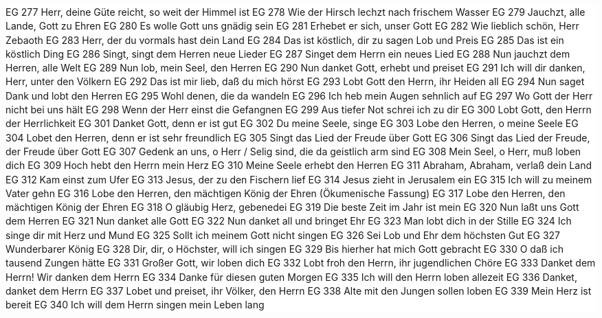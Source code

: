 EG 277     Herr, deine Güte reicht, so weit der Himmel ist
EG 278     Wie der Hirsch lechzt nach frischem Wasser
EG 279     Jauchzt, alle Lande, Gott zu Ehren
EG 280     Es wolle Gott uns gnädig sein
EG 281     Erhebet er sich, unser Gott
EG 282     Wie lieblich schön, Herr Zebaoth
EG 283     Herr, der du vormals hast dein Land
EG 284     Das ist köstlich, dir zu sagen Lob und Preis
EG 285     Das ist ein köstlich Ding
EG 286     Singt, singt dem Herren neue Lieder
EG 287     Singet dem Herrn ein neues Lied
EG 288     Nun jauchzt dem Herren, alle Welt
EG 289     Nun lob, mein Seel, den Herren
EG 290     Nun danket Gott, erhebt und preiset
EG 291     Ich will dir danken, Herr, unter den Völkern
EG 292     Das ist mir lieb, daß du mich hörst
EG 293     Lobt Gott den Herrn, ihr Heiden all
EG 294     Nun saget Dank und lobt den Herren
EG 295     Wohl denen, die da wandeln
EG 296     Ich heb mein Augen sehnlich auf
EG 297     Wo Gott der Herr nicht bei uns hält
EG 298     Wenn der Herr einst die Gefangnen
EG 299     Aus tiefer Not schrei ich zu dir
EG 300     Lobt Gott, den Herrn der Herrlichkeit
EG 301     Danket Gott, denn er ist gut
EG 302     Du meine Seele, singe
EG 303     Lobe den Herren, o meine Seele
EG 304     Lobet den Herren, denn er ist sehr freundlich
EG 305     Singt das Lied der Freude über Gott
EG 306     Singt das Lied der Freude, der Freude über Gott
EG 307     Gedenk an uns, o Herr / Selig sind, die da geistlich arm sind
EG 308     Mein Seel, o Herr, muß loben dich
EG 309     Hoch hebt den Herrn mein Herz
EG 310     Meine Seele erhebt den Herren
EG 311     Abraham, Abraham, verlaß dein Land
EG 312     Kam einst zum Ufer
EG 313     Jesus, der zu den Fischern lief
EG 314     Jesus zieht in Jerusalem ein
EG 315     Ich will zu meinem Vater gehn
EG 316     Lobe den Herren, den mächtigen König der Ehren (Ökumenische Fassung)
EG 317     Lobe den Herren, den mächtigen König der Ehren
EG 318     O gläubig Herz, gebenedei
EG 319     Die beste Zeit im Jahr ist mein
EG 320     Nun laßt uns Gott dem Herren
EG 321     Nun danket alle Gott
EG 322     Nun danket all und bringet Ehr
EG 323     Man lobt dich in der Stille
EG 324     Ich singe dir mit Herz und Mund
EG 325     Sollt ich meinem Gott nicht singen
EG 326     Sei Lob und Ehr dem höchsten Gut
EG 327     Wunderbarer König
EG 328     Dir, dir, o Höchster, will ich singen
EG 329     Bis hierher hat mich Gott gebracht
EG 330     O daß ich tausend Zungen hätte
EG 331     Großer Gott, wir loben dich
EG 332     Lobt froh den Herrn, ihr jugendlichen Chöre
EG 333     Danket dem Herrn! Wir danken dem Herrn
EG 334     Danke für diesen guten Morgen
EG 335     Ich will den Herrn loben allezeit
EG 336     Danket, danket dem Herrn
EG 337     Lobet und preiset, ihr Völker, den Herrn
EG 338     Alte mit den Jungen sollen loben
EG 339     Mein Herz ist bereit
EG 340     Ich will dem Herrn singen mein Leben lang